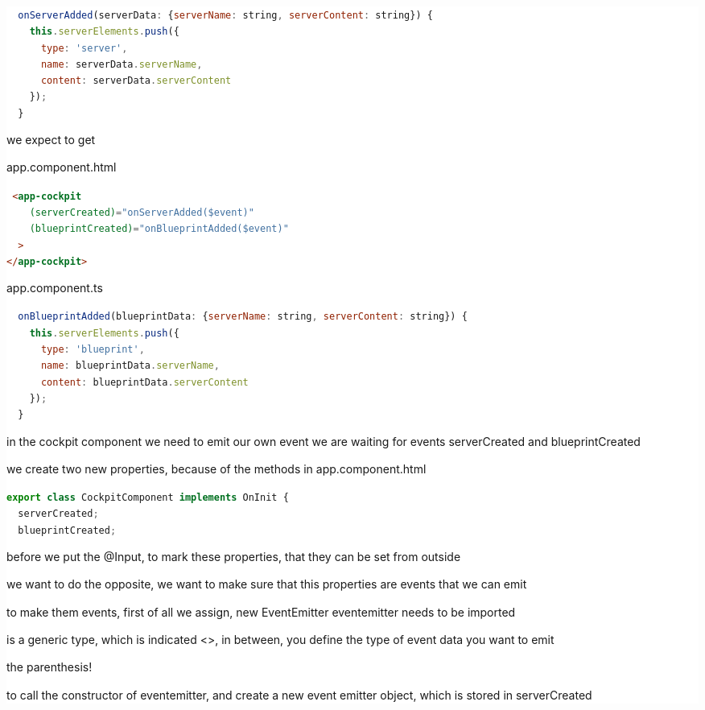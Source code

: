 ```js
  onServerAdded(serverData: {serverName: string, serverContent: string}) {
    this.serverElements.push({
      type: 'server',
      name: serverData.serverName,
      content: serverData.serverContent
    });
  }
```

we expect to get

app.component.html

```html
 <app-cockpit
    (serverCreated)="onServerAdded($event)"
    (blueprintCreated)="onBlueprintAdded($event)"
  >
</app-cockpit>
```

app.component.ts

```js
  onBlueprintAdded(blueprintData: {serverName: string, serverContent: string}) {
    this.serverElements.push({
      type: 'blueprint',
      name: blueprintData.serverName,
      content: blueprintData.serverContent
    });
  }
```

in the cockpit component we need to emit our own event
we are waiting for events serverCreated and blueprintCreated

we create two new properties, because of the methods in app.component.html

```js
export class CockpitComponent implements OnInit {
  serverCreated;
  blueprintCreated;
```


before we put the @Input, to mark these properties, that they can be set from outside

we want to do the opposite, we want to make sure that this properties are events that we can emit

to make them events, first of all we assign, new EventEmitter
eventemitter needs to be imported

is a generic type, which is indicated <>, in between, you define the type of event data you want to emit

the parenthesis!

to call the constructor of eventemitter, and create a new event emitter object, which is stored in serverCreated
